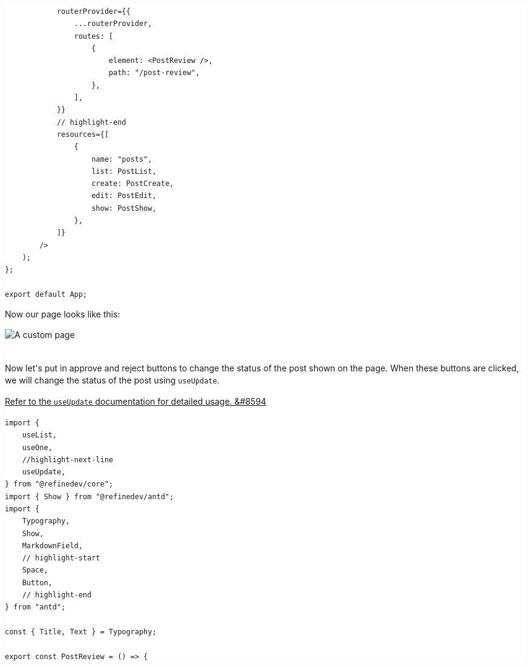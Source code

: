 ```tsx title="src/App.tsx"
            routerProvider={{
                ...routerProvider,
                routes: [
                    {
                        element: <PostReview />,
                        path: "/post-review",
                    },
                ],
            }}
            // highlight-end
            resources={[
                {
                    name: "posts",
                    list: PostList,
                    create: PostCreate,
                    edit: PostEdit,
                    show: PostShow,
                },
            ]}
        />
    );
};

export default App;
```

Now our page looks like this:

<div class="img-container">
    <div class="window">
        <div class="control red"></div>
        <div class="control orange"></div>
        <div class="control green"></div>
    </div>
    <img src="https://refine.ams3.cdn.digitaloceanspaces.com/website/static/img/guides-and-concepts/custom-pages/basic.png" alt="A custom page" />
</div>
<br />

Now let's put in approve and reject buttons to change the status of the post shown on the page. When these buttons are clicked, we will change the status of the post using `useUpdate`.

[Refer to the `useUpdate` documentation for detailed usage. &#8594](/docs/api-reference/core/hooks/data/useUpdate/)

```tsx title="src/pages/post-review.tsx"
import {
    useList,
    useOne,
    //highlight-next-line
    useUpdate,
} from "@refinedev/core";
import { Show } from "@refinedev/antd";
import {
    Typography,
    Show,
    MarkdownField,
    // highlight-start
    Space,
    Button,
    // highlight-end
} from "antd";

const { Title, Text } = Typography;

export const PostReview = () => {
```